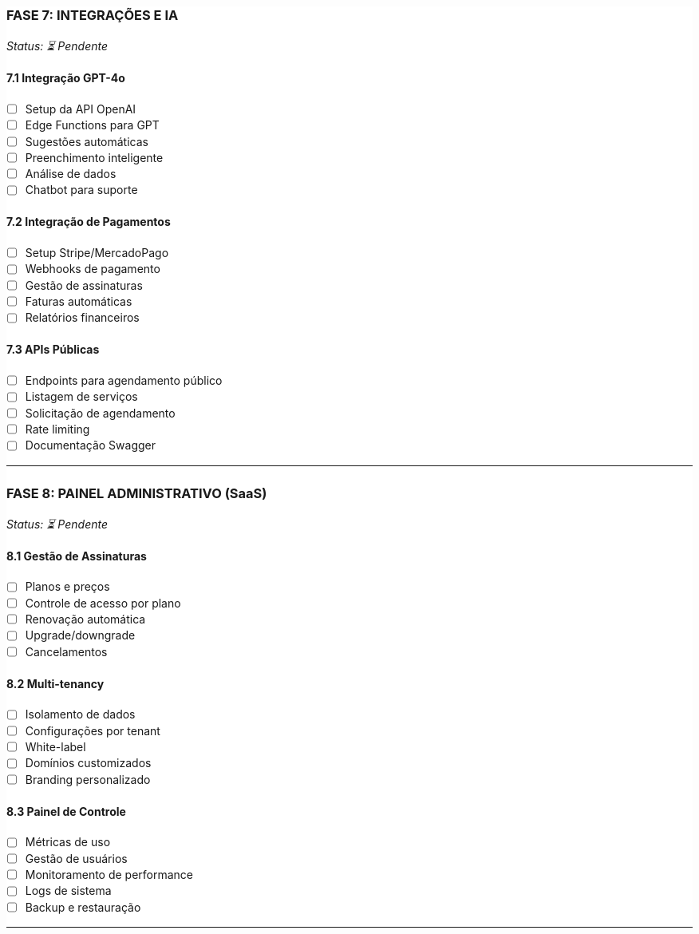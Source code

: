 
### **FASE 7: INTEGRAÇÕES E IA**
*Status: ⏳ Pendente*

#### 7.1 Integração GPT-4o
- [ ] Setup da API OpenAI
- [ ] Edge Functions para GPT
- [ ] Sugestões automáticas
- [ ] Preenchimento inteligente
- [ ] Análise de dados
- [ ] Chatbot para suporte

#### 7.2 Integração de Pagamentos
- [ ] Setup Stripe/MercadoPago
- [ ] Webhooks de pagamento
- [ ] Gestão de assinaturas
- [ ] Faturas automáticas
- [ ] Relatórios financeiros

#### 7.3 APIs Públicas
- [ ] Endpoints para agendamento público
- [ ] Listagem de serviços
- [ ] Solicitação de agendamento
- [ ] Rate limiting
- [ ] Documentação Swagger

---

### **FASE 8: PAINEL ADMINISTRATIVO (SaaS)**
*Status: ⏳ Pendente*

#### 8.1 Gestão de Assinaturas
- [ ] Planos e preços
- [ ] Controle de acesso por plano
- [ ] Renovação automática
- [ ] Upgrade/downgrade
- [ ] Cancelamentos

#### 8.2 Multi-tenancy
- [ ] Isolamento de dados
- [ ] Configurações por tenant
- [ ] White-label
- [ ] Domínios customizados
- [ ] Branding personalizado

#### 8.3 Painel de Controle
- [ ] Métricas de uso
- [ ] Gestão de usuários
- [ ] Monitoramento de performance
- [ ] Logs de sistema
- [ ] Backup e restauração

---
